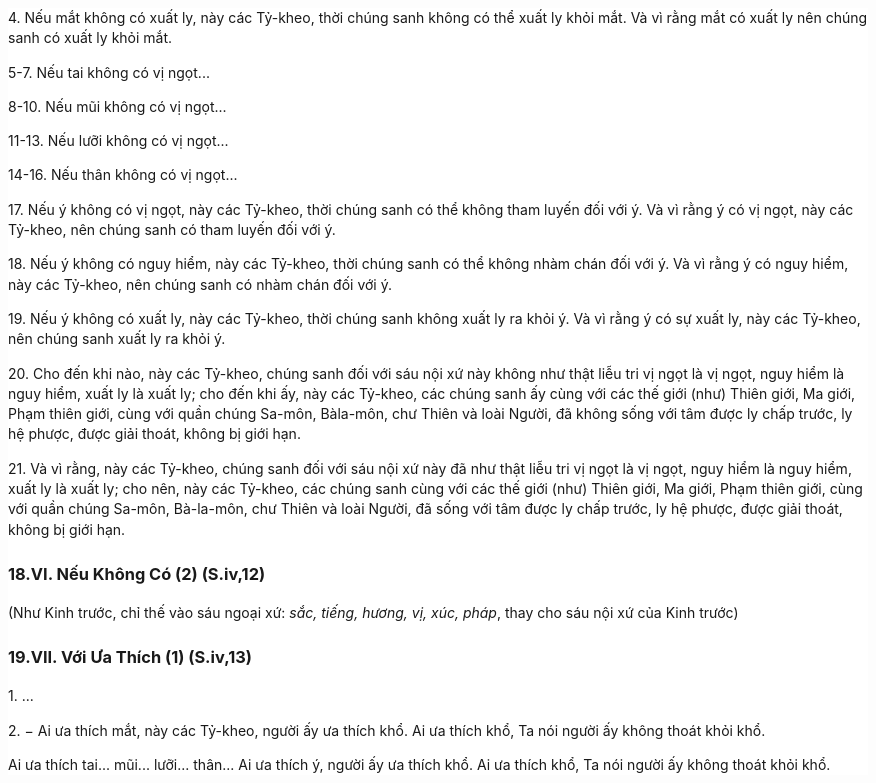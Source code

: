 4\. Nếu mắt không có xuất ly, này các Tỷ-kheo, thời chúng sanh không có thể xuất ly khỏi mắt. Và vì
rằng mắt có xuất ly nên chúng sanh có xuất ly khỏi mắt.

5-7. Nếu tai không có vị ngọt...

8-10. Nếu mũi không có vị ngọt...

11-13. Nếu lưỡi không có vị ngọt...

14-16. Nếu thân không có vị ngọt...

17\. Nếu ý không có vị ngọt, này các Tỷ-kheo, thời chúng sanh có thể không tham luyến đối với ý. Và vì
rằng ý có vị ngọt, này các Tỷ-kheo, nên chúng sanh có tham luyến đối với ý.

18\. Nếu ý không có nguy hiểm, này các Tỷ-kheo, thời chúng sanh có thể không nhàm chán đối với ý.
Và vì rằng ý có nguy hiểm, này các Tỷ-kheo, nên chúng sanh có nhàm chán đối với ý.

19\. Nếu ý không có xuất ly, này các Tỷ-kheo, thời chúng sanh không xuất ly ra khỏi ý. Và vì rằng ý có
sự xuất ly, này các Tỷ-kheo, nên chúng sanh xuất ly ra khỏi ý.

20\. Cho đến khi nào, này các Tỷ-kheo, chúng sanh đối với sáu nội xứ này không như thật liễu tri vị ngọt
là vị ngọt, nguy hiểm là nguy hiểm, xuất ly là xuất ly; cho đến khi ấy, này các Tỷ-kheo, các chúng sanh
ấy cùng với các thế giới (như) Thiên giới, Ma giới, Phạm thiên giới, cùng với quần chúng Sa-môn, Bàla-môn, chư Thiên và loài Người, đã không sống với tâm được ly chấp trước, ly hệ phược, được giải
thoát, không bị giới hạn.

21\. Và vì rằng, này các Tỷ-kheo, chúng sanh đối với sáu nội xứ này đã như thật liễu tri vị ngọt là vị
ngọt, nguy hiểm là nguy hiểm, xuất ly là xuất ly; cho nên, này các Tỷ-kheo, các chúng sanh cùng với
các thế giới (như) Thiên giới, Ma giới, Phạm thiên giới, cùng với quần chúng Sa-môn, Bà-la-môn, chư
Thiên và loài Người, đã sống với tâm được ly chấp trước, ly hệ phược, được giải thoát, không bị giới
hạn.


### 18\.VI. Nếu Không Có (2) (S.iv,12)

(Như Kinh trước, chỉ thế vào sáu ngoại xứ: _sắc, tiếng, hương, vị, xúc, pháp_, thay cho sáu nội xứ của
Kinh trước)


### 19.VII. Với Ưa Thích (1) (S.iv,13)

1\. ...

2\. − Ai ưa thích mắt, này các Tỷ-kheo, người ấy ưa thích khổ. Ai ưa thích khổ, Ta nói người ấy không
thoát khỏi khổ.

Ai ưa thích tai... mũi... lưỡi... thân... Ai ưa thích ý, người ấy ưa thích khổ. Ai ưa thích khổ, Ta nói người
ấy không thoát khỏi khổ.
